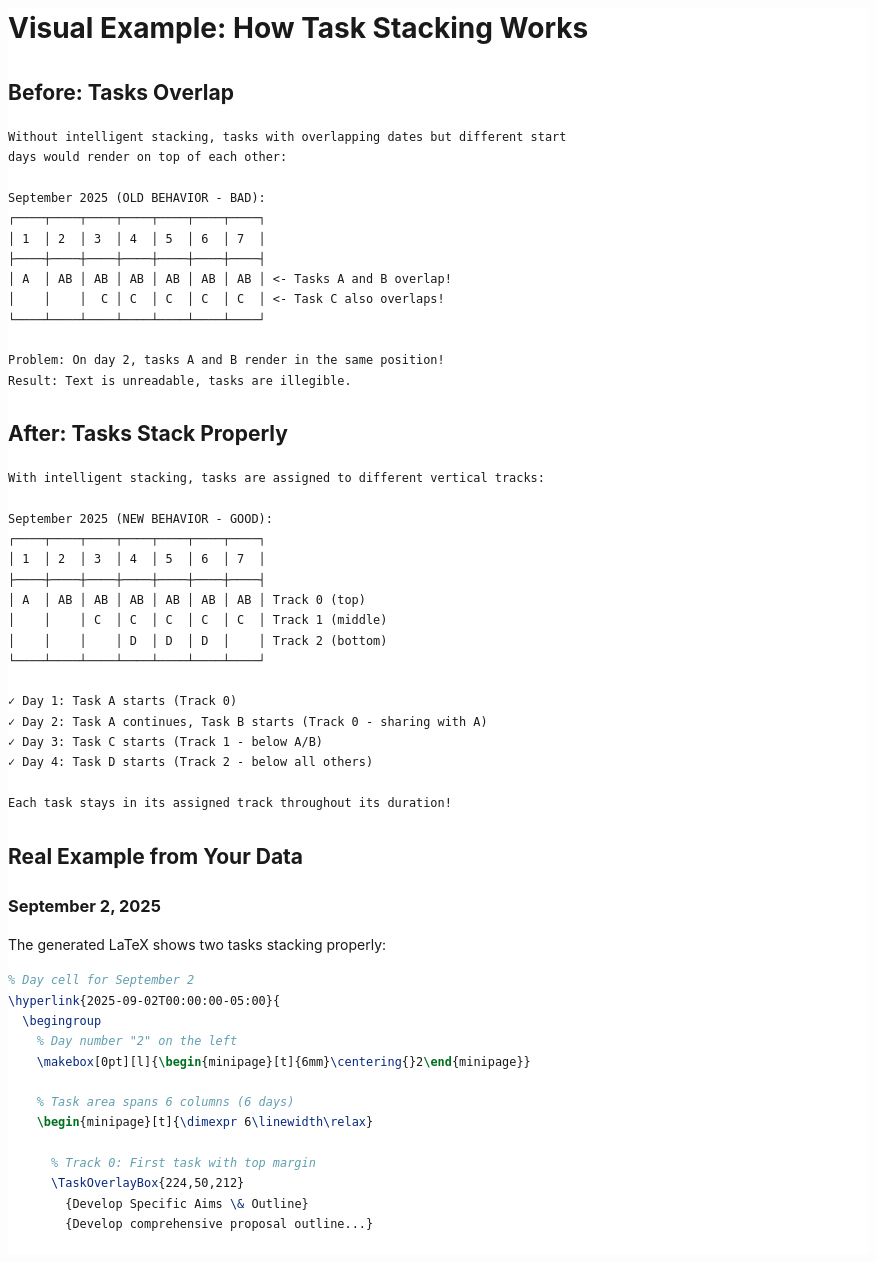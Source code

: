 # Visual Example: How Task Stacking Works

## Before: Tasks Overlap

```
Without intelligent stacking, tasks with overlapping dates but different start 
days would render on top of each other:

September 2025 (OLD BEHAVIOR - BAD):
┌────┬────┬────┬────┬────┬────┬────┐
│ 1  │ 2  │ 3  │ 4  │ 5  │ 6  │ 7  │
├────┼────┼────┼────┼────┼────┼────┤
│ A  │ AB │ AB │ AB │ AB │ AB │ AB │ <- Tasks A and B overlap!
│    │    │  C │ C  │ C  │ C  │ C  │ <- Task C also overlaps!
└────┴────┴────┴────┴────┴────┴────┘

Problem: On day 2, tasks A and B render in the same position!
Result: Text is unreadable, tasks are illegible.
```

## After: Tasks Stack Properly

```
With intelligent stacking, tasks are assigned to different vertical tracks:

September 2025 (NEW BEHAVIOR - GOOD):
┌────┬────┬────┬────┬────┬────┬────┐
│ 1  │ 2  │ 3  │ 4  │ 5  │ 6  │ 7  │
├────┼────┼────┼────┼────┼────┼────┤
│ A  │ AB │ AB │ AB │ AB │ AB │ AB │ Track 0 (top)
│    │    │ C  │ C  │ C  │ C  │ C  │ Track 1 (middle)
│    │    │    │ D  │ D  │ D  │    │ Track 2 (bottom)
└────┴────┴────┴────┴────┴────┴────┘

✓ Day 1: Task A starts (Track 0)
✓ Day 2: Task A continues, Task B starts (Track 0 - sharing with A)
✓ Day 3: Task C starts (Track 1 - below A/B)
✓ Day 4: Task D starts (Track 2 - below all others)

Each task stays in its assigned track throughout its duration!
```

## Real Example from Your Data

### September 2, 2025

The generated LaTeX shows two tasks stacking properly:

```latex
% Day cell for September 2
\hyperlink{2025-09-02T00:00:00-05:00}{
  \begingroup
    % Day number "2" on the left
    \makebox[0pt][l]{\begin{minipage}[t]{6mm}\centering{}2\end{minipage}}
    
    % Task area spans 6 columns (6 days)
    \begin{minipage}[t]{\dimexpr 6\linewidth\relax}
      
      % Track 0: First task with top margin
      \TaskOverlayBox{224,50,212}
        {Develop Specific Aims \& Outline}
        {Develop comprehensive proposal outline...}
      
```